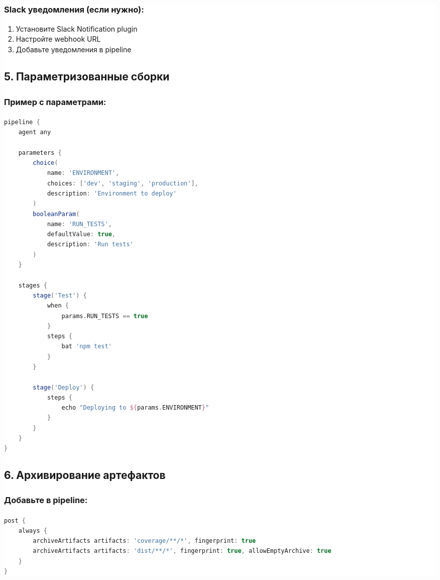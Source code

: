 ### Slack уведомления (если нужно):
1. Установите Slack Notification plugin
2. Настройте webhook URL
3. Добавьте уведомления в pipeline

## 5. Параметризованные сборки

### Пример с параметрами:
```groovy
pipeline {
    agent any
    
    parameters {
        choice(
            name: 'ENVIRONMENT',
            choices: ['dev', 'staging', 'production'],
            description: 'Environment to deploy'
        )
        booleanParam(
            name: 'RUN_TESTS',
            defaultValue: true,
            description: 'Run tests'
        )
    }
    
    stages {
        stage('Test') {
            when {
                params.RUN_TESTS == true
            }
            steps {
                bat 'npm test'
            }
        }
        
        stage('Deploy') {
            steps {
                echo "Deploying to ${params.ENVIRONMENT}"
            }
        }
    }
}
```

## 6. Архивирование артефактов

### Добавьте в pipeline:
```groovy
post {
    always {
        archiveArtifacts artifacts: 'coverage/**/*', fingerprint: true
        archiveArtifacts artifacts: 'dist/**/*', fingerprint: true, allowEmptyArchive: true
    }
}
```
